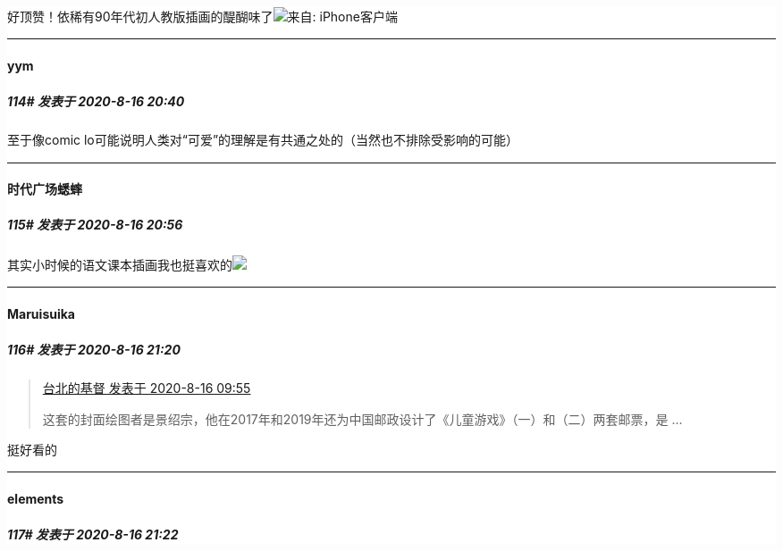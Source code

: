 


好顶赞！依稀有90年代初人教版插画的醍醐味了<img src="https://static.saraba1st.com/image/smiley/face2017/033.png" referrerpolicy="no-referrer">来自: iPhone客户端







*****

####  yym  
##### 114#       发表于 2020-8-16 20:40




至于像comic lo可能说明人类对“可爱”的理解是有共通之处的（当然也不排除受影响的可能）







*****

####  时代广场蟋蟀  
##### 115#       发表于 2020-8-16 20:56




其实小时候的语文课本插画我也挺喜欢的<img src="https://static.saraba1st.com/image/smiley/face2017/074.png" referrerpolicy="no-referrer">







*****

####  Maruisuika  
##### 116#       发表于 2020-8-16 21:20



<blockquote><a href="httphttps://bbs.saraba1st.com/2b/forum.php?mod=redirect&amp;goto=findpost&amp;pid=48446089&amp;ptid=1954911" target="_blank">台北的基督 发表于 2020-8-16 09:55</a>

这套的封面绘图者是景绍宗，他在2017年和2019年还为中国邮政设计了《儿童游戏》（一）和（二）两套邮票，是 ...</blockquote>
挺好看的







*****

####  elements  
##### 117#       发表于 2020-8-16 21:22

